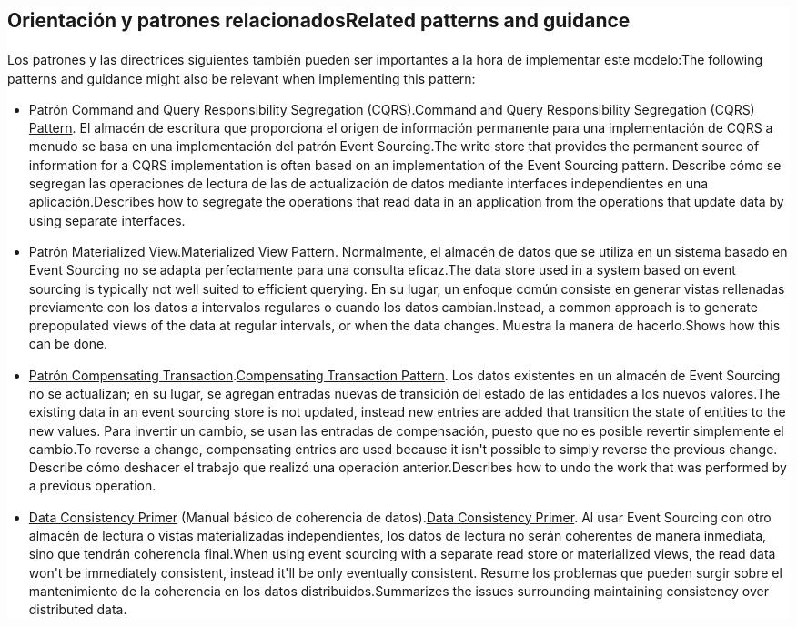 ## <a name="related-patterns-and-guidance"></a><span data-ttu-id="08368-233">Orientación y patrones relacionados</span><span class="sxs-lookup"><span data-stu-id="08368-233">Related patterns and guidance</span></span>

<span data-ttu-id="08368-234">Los patrones y las directrices siguientes también pueden ser importantes a la hora de implementar este modelo:</span><span class="sxs-lookup"><span data-stu-id="08368-234">The following patterns and guidance might also be relevant when implementing this pattern:</span></span>

- <span data-ttu-id="08368-235">[Patrón Command and Query Responsibility Segregation (CQRS)](cqrs.md).</span><span class="sxs-lookup"><span data-stu-id="08368-235">[Command and Query Responsibility Segregation (CQRS) Pattern](cqrs.md).</span></span> <span data-ttu-id="08368-236">El almacén de escritura que proporciona el origen de información permanente para una implementación de CQRS a menudo se basa en una implementación del patrón Event Sourcing.</span><span class="sxs-lookup"><span data-stu-id="08368-236">The write store that provides the permanent source of information for a CQRS implementation is often based on an implementation of the Event Sourcing pattern.</span></span> <span data-ttu-id="08368-237">Describe cómo se segregan las operaciones de lectura de las de actualización de datos mediante interfaces independientes en una aplicación.</span><span class="sxs-lookup"><span data-stu-id="08368-237">Describes how to segregate the operations that read data in an application from the operations that update data by using separate interfaces.</span></span>

- <span data-ttu-id="08368-238">[Patrón Materialized View](materialized-view.md).</span><span class="sxs-lookup"><span data-stu-id="08368-238">[Materialized View Pattern](materialized-view.md).</span></span> <span data-ttu-id="08368-239">Normalmente, el almacén de datos que se utiliza en un sistema basado en Event Sourcing no se adapta perfectamente para una consulta eficaz.</span><span class="sxs-lookup"><span data-stu-id="08368-239">The data store used in a system based on event sourcing is typically not well suited to efficient querying.</span></span> <span data-ttu-id="08368-240">En su lugar, un enfoque común consiste en generar vistas rellenadas previamente con los datos a intervalos regulares o cuando los datos cambian.</span><span class="sxs-lookup"><span data-stu-id="08368-240">Instead, a common approach is to generate prepopulated views of the data at regular intervals, or when the data changes.</span></span> <span data-ttu-id="08368-241">Muestra la manera de hacerlo.</span><span class="sxs-lookup"><span data-stu-id="08368-241">Shows how this can be done.</span></span>

- <span data-ttu-id="08368-242">[Patrón Compensating Transaction](compensating-transaction.md).</span><span class="sxs-lookup"><span data-stu-id="08368-242">[Compensating Transaction Pattern](compensating-transaction.md).</span></span> <span data-ttu-id="08368-243">Los datos existentes en un almacén de Event Sourcing no se actualizan; en su lugar, se agregan entradas nuevas de transición del estado de las entidades a los nuevos valores.</span><span class="sxs-lookup"><span data-stu-id="08368-243">The existing data in an event sourcing store is not updated, instead new entries are added that transition the state of entities to the new values.</span></span> <span data-ttu-id="08368-244">Para invertir un cambio, se usan las entradas de compensación, puesto que no es posible revertir simplemente el cambio.</span><span class="sxs-lookup"><span data-stu-id="08368-244">To reverse a change, compensating entries are used because it isn't possible to simply reverse the previous change.</span></span> <span data-ttu-id="08368-245">Describe cómo deshacer el trabajo que realizó una operación anterior.</span><span class="sxs-lookup"><span data-stu-id="08368-245">Describes how to undo the work that was performed by a previous operation.</span></span>

- <span data-ttu-id="08368-246">[Data Consistency Primer](https://msdn.microsoft.com/library/dn589800.aspx) (Manual básico de coherencia de datos).</span><span class="sxs-lookup"><span data-stu-id="08368-246">[Data Consistency Primer](https://msdn.microsoft.com/library/dn589800.aspx).</span></span> <span data-ttu-id="08368-247">Al usar Event Sourcing con otro almacén de lectura o vistas materializadas independientes, los datos de lectura no serán coherentes de manera inmediata, sino que tendrán coherencia final.</span><span class="sxs-lookup"><span data-stu-id="08368-247">When using event sourcing with a separate read store or materialized views, the read data won't be immediately consistent, instead it'll be only eventually consistent.</span></span> <span data-ttu-id="08368-248">Resume los problemas que pueden surgir sobre el mantenimiento de la coherencia en los datos distribuidos.</span><span class="sxs-lookup"><span data-stu-id="08368-248">Summarizes the issues surrounding maintaining consistency over distributed data.</span></span>
